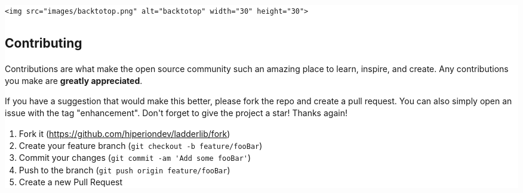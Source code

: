     <img src="images/backtotop.png" alt="backtotop" width="30" height="30">
  </a>
</div>


## Contributing

Contributions are what make the open source community such an amazing place to learn, inspire, and create. Any contributions you make are **greatly appreciated**.

If you have a suggestion that would make this better, please fork the repo and create a pull request. You can also simply open an issue with the tag "enhancement".
Don't forget to give the project a star! Thanks again!

1. Fork it (<https://github.com/hiperiondev/ladderlib/fork>)
2. Create your feature branch (`git checkout -b feature/fooBar`)
3. Commit your changes (`git commit -am 'Add some fooBar'`)
4. Push to the branch (`git push origin feature/fooBar`)
5. Create a new Pull Request

<div align="right">
  <a href="#readme-top">
